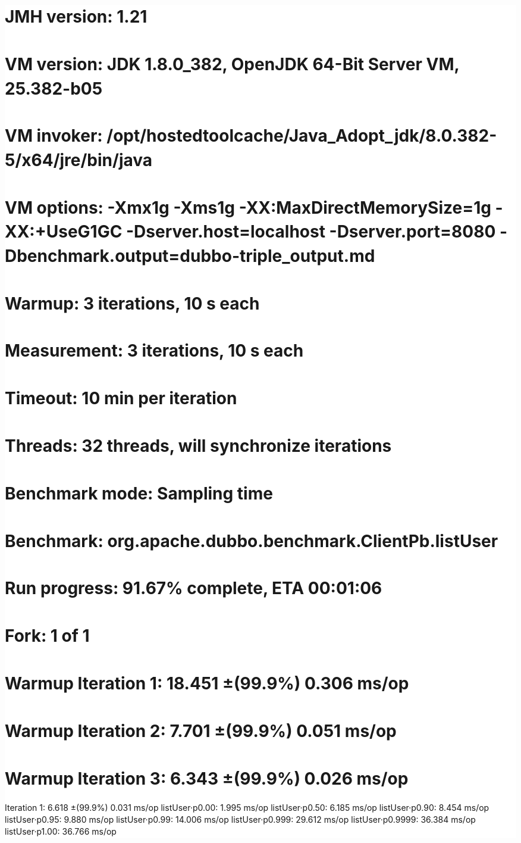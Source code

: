 
# JMH version: 1.21
# VM version: JDK 1.8.0_382, OpenJDK 64-Bit Server VM, 25.382-b05
# VM invoker: /opt/hostedtoolcache/Java_Adopt_jdk/8.0.382-5/x64/jre/bin/java
# VM options: -Xmx1g -Xms1g -XX:MaxDirectMemorySize=1g -XX:+UseG1GC -Dserver.host=localhost -Dserver.port=8080 -Dbenchmark.output=dubbo-triple_output.md
# Warmup: 3 iterations, 10 s each
# Measurement: 3 iterations, 10 s each
# Timeout: 10 min per iteration
# Threads: 32 threads, will synchronize iterations
# Benchmark mode: Sampling time
# Benchmark: org.apache.dubbo.benchmark.ClientPb.listUser

# Run progress: 91.67% complete, ETA 00:01:06
# Fork: 1 of 1
# Warmup Iteration   1: 18.451 ±(99.9%) 0.306 ms/op
# Warmup Iteration   2: 7.701 ±(99.9%) 0.051 ms/op
# Warmup Iteration   3: 6.343 ±(99.9%) 0.026 ms/op
Iteration   1: 6.618 ±(99.9%) 0.031 ms/op
                 listUser·p0.00:   1.995 ms/op
                 listUser·p0.50:   6.185 ms/op
                 listUser·p0.90:   8.454 ms/op
                 listUser·p0.95:   9.880 ms/op
                 listUser·p0.99:   14.006 ms/op
                 listUser·p0.999:  29.612 ms/op
                 listUser·p0.9999: 36.384 ms/op
                 listUser·p1.00:   36.766 ms/op
